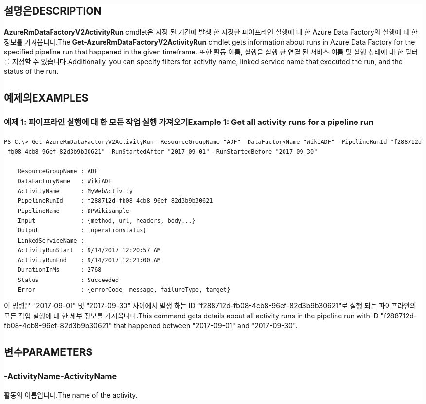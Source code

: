 ## <span data-ttu-id="fb568-107">설명은</span><span class="sxs-lookup"><span data-stu-id="fb568-107">DESCRIPTION</span></span>
<span data-ttu-id="fb568-108">**AzureRmDataFactoryV2ActivityRun** cmdlet은 지정 된 기간에 발생 한 지정한 파이프라인 실행에 대 한 Azure Data Factory의 실행에 대 한 정보를 가져옵니다.</span><span class="sxs-lookup"><span data-stu-id="fb568-108">The **Get-AzureRmDataFactoryV2ActivityRun** cmdlet gets information about runs in Azure Data Factory for the specified pipeline run that happened in the given timeframe.</span></span> <span data-ttu-id="fb568-109">또한 활동 이름, 실행을 실행 한 연결 된 서비스 이름 및 실행 상태에 대 한 필터를 지정할 수 있습니다.</span><span class="sxs-lookup"><span data-stu-id="fb568-109">Additionally, you can specify filters for activity name, linked service name that executed the run, and the status of the run.</span></span>

## <span data-ttu-id="fb568-110">예제의</span><span class="sxs-lookup"><span data-stu-id="fb568-110">EXAMPLES</span></span>

### <span data-ttu-id="fb568-111">예제 1: 파이프라인 실행에 대 한 모든 작업 실행 가져오기</span><span class="sxs-lookup"><span data-stu-id="fb568-111">Example 1: Get all activity runs for a pipeline run</span></span>
```
PS C:\> Get-AzureRmDataFactoryV2ActivityRun -ResourceGroupName "ADF" -DataFactoryName "WikiADF" -PipelineRunId "f288712d-fb08-4cb8-96ef-82d3b9b30621" -RunStartedAfter "2017-09-01" -RunStartedBefore "2017-09-30"

    ResourceGroupName : ADF
    DataFactoryName   : WikiADF
    ActivityName      : MyWebActivity
    PipelineRunId     : f288712d-fb08-4cb8-96ef-82d3b9b30621
    PipelineName      : DPWikisample
    Input             : {method, url, headers, body...}
    Output            : {operationstatus}
    LinkedServiceName :
    ActivityRunStart  : 9/14/2017 12:20:57 AM
    ActivityRunEnd    : 9/14/2017 12:21:00 AM
    DurationInMs      : 2768
    Status            : Succeeded
    Error             : {errorCode, message, failureType, target}
```

<span data-ttu-id="fb568-112">이 명령은 "2017-09-01" 및 "2017-09-30" 사이에서 발생 하는 ID "f288712d-fb08-4cb8-96ef-82d3b9b30621"로 실행 되는 파이프라인의 모든 작업 실행에 대 한 세부 정보를 가져옵니다.</span><span class="sxs-lookup"><span data-stu-id="fb568-112">This command gets details about all activity runs in the pipeline run with ID "f288712d-fb08-4cb8-96ef-82d3b9b30621" that happened between "2017-09-01" and "2017-09-30".</span></span>

## <span data-ttu-id="fb568-113">변수</span><span class="sxs-lookup"><span data-stu-id="fb568-113">PARAMETERS</span></span>

### <span data-ttu-id="fb568-114">-ActivityName</span><span class="sxs-lookup"><span data-stu-id="fb568-114">-ActivityName</span></span>
<span data-ttu-id="fb568-115">활동의 이름입니다.</span><span class="sxs-lookup"><span data-stu-id="fb568-115">The name of the activity.</span></span>
